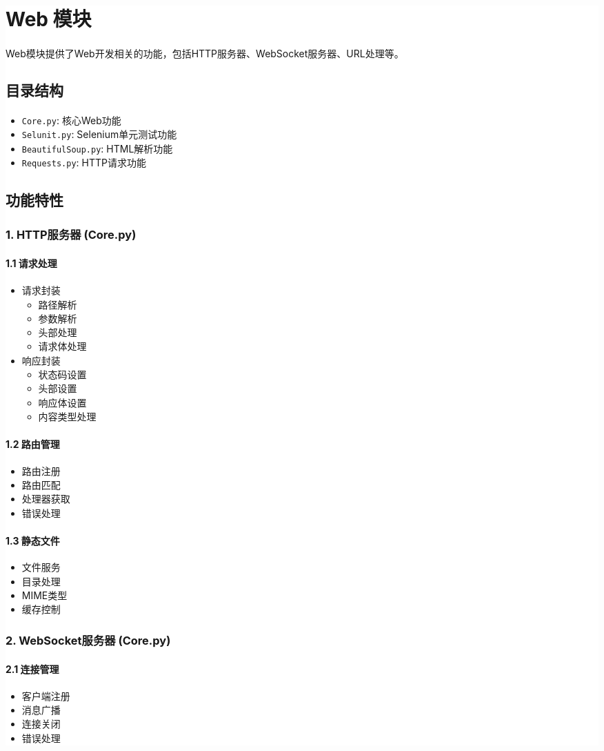 # Web 模块

Web模块提供了Web开发相关的功能，包括HTTP服务器、WebSocket服务器、URL处理等。

## 目录结构

- `Core.py`: 核心Web功能
- `Selunit.py`: Selenium单元测试功能
- `BeautifulSoup.py`: HTML解析功能
- `Requests.py`: HTTP请求功能

## 功能特性

### 1. HTTP服务器 (Core.py)

#### 1.1 请求处理

- 请求封装
  - 路径解析
  - 参数解析
  - 头部处理
  - 请求体处理
- 响应封装
  - 状态码设置
  - 头部设置
  - 响应体设置
  - 内容类型处理

#### 1.2 路由管理

- 路由注册
- 路由匹配
- 处理器获取
- 错误处理

#### 1.3 静态文件

- 文件服务
- 目录处理
- MIME类型
- 缓存控制

### 2. WebSocket服务器 (Core.py)

#### 2.1 连接管理

- 客户端注册
- 消息广播
- 连接关闭
- 错误处理
